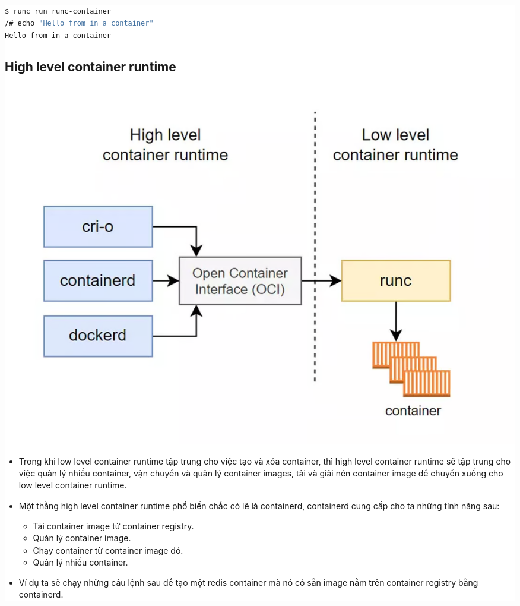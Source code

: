 ```bash
$ runc run runc-container
/# echo "Hello from in a container"
Hello from in a container
```

## High level container runtime

![alt text](./images/image-3.png)

- Trong khi low level container runtime tập trung cho việc tạo và xóa container, thì high level container runtime sẽ tập trung cho việc quản lý nhiều container, vận chuyển và quản lý container images, tải và giải nén container image để chuyển xuống cho low level container runtime.

- Một thằng high level container runtime phổ biến chắc có lẽ là containerd, containerd cung cấp cho ta những tính năng sau:
    + Tải container image từ container registry.
    + Quản lý container image.
    + Chạy container từ container image đó.
    + Quản lý nhiều container.
- Ví dụ ta sẽ chạy những câu lệnh sau để tạo một redis container mà nó có sẵn image nằm trên container registry bằng containerd.
